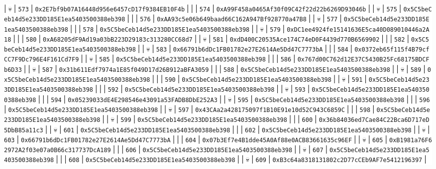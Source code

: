 | 💀 | `573` | `0x2E7bf9b07A16448d956e6457cD17f9384EB10F4b` |
|  | `574` | `0xA99F458a0465Af30f09C42f22d22b6269D93046b` |
| 💀 | `575` | `0x5C5beCeb14d5e233DD185E1ea5403500388eb398` |
|  | `576` | `0xAA93c5e06b649baad66C162A947Bf928770a47B8` |
| 💀 | `577` | `0x5C5beCeb14d5e233DD185E1ea5403500388eb398` |
|  | `578` | `0x5C5beCeb14d5e233DD185E1ea5403500388eb398` |
| 💀 | `579` | `0xDC1ee4924fe15141636E5ca40D089010446a2A18` |
|  | `580` | `0xA68205dF9Ad19a03bB223D29183c313280CC68d7` |
| 💀 | `581` | `0xdD400C20535Ace174C74eD0F4439d770B6569902` |
|  | `582` | `0x5C5beCeb14d5e233DD185E1ea5403500388eb398` |
| 💀 | `583` | `0x66791b6dDc1FB01782e27E2614Ae5Dd47C7773bA` |
|  | `584` | `0x0372eb65f115f4B79cfCC7F9Dc796E4F161Cd7F9` |
| 💀 | `585` | `0x5C5beCeb14d5e233DD185E1ea5403500388eb398` |
|  | `586` | `0x767d00C762d12E37C5430B25Fc68175BDCFb6D33` |
| 💀 | `587` | `0x31b611Edf7974a1E85f049D17d26B912aBFA3059` |
|  | `588` | `0x5C5beCeb14d5e233DD185E1ea5403500388eb398` |
| 💀 | `589` | `0x5C5beCeb14d5e233DD185E1ea5403500388eb398` |
|  | `590` | `0x5C5beCeb14d5e233DD185E1ea5403500388eb398` |
| 💀 | `591` | `0x5C5beCeb14d5e233DD185E1ea5403500388eb398` |
|  | `592` | `0x5C5beCeb14d5e233DD185E1ea5403500388eb398` |
| 💀 | `593` | `0x5C5beCeb14d5e233DD185E1ea5403500388eb398` |
|  | `594` | `0x05239033dE4E298546e43091a53FADB8DbE252A3` |
| 💀 | `595` | `0x5C5beCeb14d5e233DD185E1ea5403500388eb398` |
|  | `596` | `0x5C5beCeb14d5e233DD185E1ea5403500388eb398` |
| 💀 | `597` | `0x43CAa2a428175097f1B10E91e10d52C943C6859C` |
|  | `598` | `0x5C5beCeb14d5e233DD185E1ea5403500388eb398` |
| 💀 | `599` | `0x5C5beCeb14d5e233DD185E1ea5403500388eb398` |
|  | `600` | `0x36b84036ed7Cae84C22Bca6D717eD5DbB85a11c3` |
| 💀 | `601` | `0x5C5beCeb14d5e233DD185E1ea5403500388eb398` |
|  | `602` | `0x5C5beCeb14d5e233DD185E1ea5403500388eb398` |
| 💀 | `603` | `0x66791b6dDc1FB01782e27E2614Ae5Dd47C7773bA` |
|  | `604` | `0x07b3Ef7e4B1dde45A0Af88e0ACB83661635c96EF` |
| 💀 | `605` | `0xB1981a76F62972A2f03e07a0B66c317737DcA189` |
|  | `606` | `0x5C5beCeb14d5e233DD185E1ea5403500388eb398` |
| 💀 | `607` | `0x5C5beCeb14d5e233DD185E1ea5403500388eb398` |
|  | `608` | `0x5C5beCeb14d5e233DD185E1ea5403500388eb398` |
| 💀 | `609` | `0xB3c64a8318131802c2D77cCEb9AF7e5412196397` |
